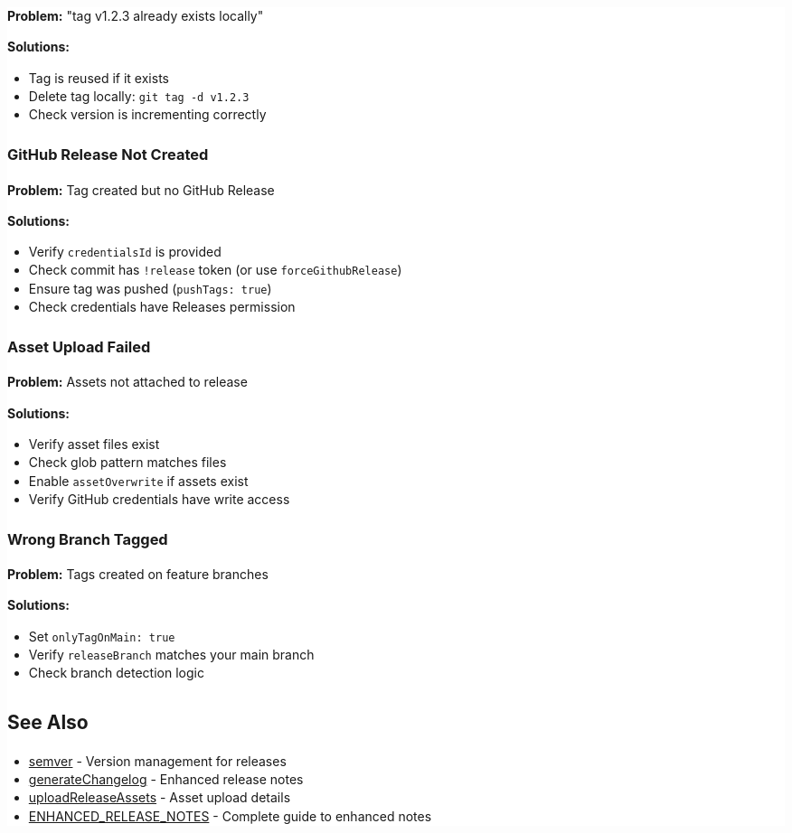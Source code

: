 **Problem:** "tag v1.2.3 already exists locally"

**Solutions:**
- Tag is reused if it exists
- Delete tag locally: `git tag -d v1.2.3`
- Check version is incrementing correctly

### GitHub Release Not Created

**Problem:** Tag created but no GitHub Release

**Solutions:**
- Verify `credentialsId` is provided
- Check commit has `!release` token (or use `forceGithubRelease`)
- Ensure tag was pushed (`pushTags: true`)
- Check credentials have Releases permission

### Asset Upload Failed

**Problem:** Assets not attached to release

**Solutions:**
- Verify asset files exist
- Check glob pattern matches files
- Enable `assetOverwrite` if assets exist
- Verify GitHub credentials have write access

### Wrong Branch Tagged

**Problem:** Tags created on feature branches

**Solutions:**
- Set `onlyTagOnMain: true`
- Verify `releaseBranch` matches your main branch
- Check branch detection logic

## See Also

- [semver](semver.md) - Version management for releases
- [generateChangelog](generateChangelog.md) - Enhanced release notes
- [uploadReleaseAssets](uploadReleaseAssets.md) - Asset upload details
- [ENHANCED_RELEASE_NOTES](ENHANCED_RELEASE_NOTES.md) - Complete guide to enhanced notes
